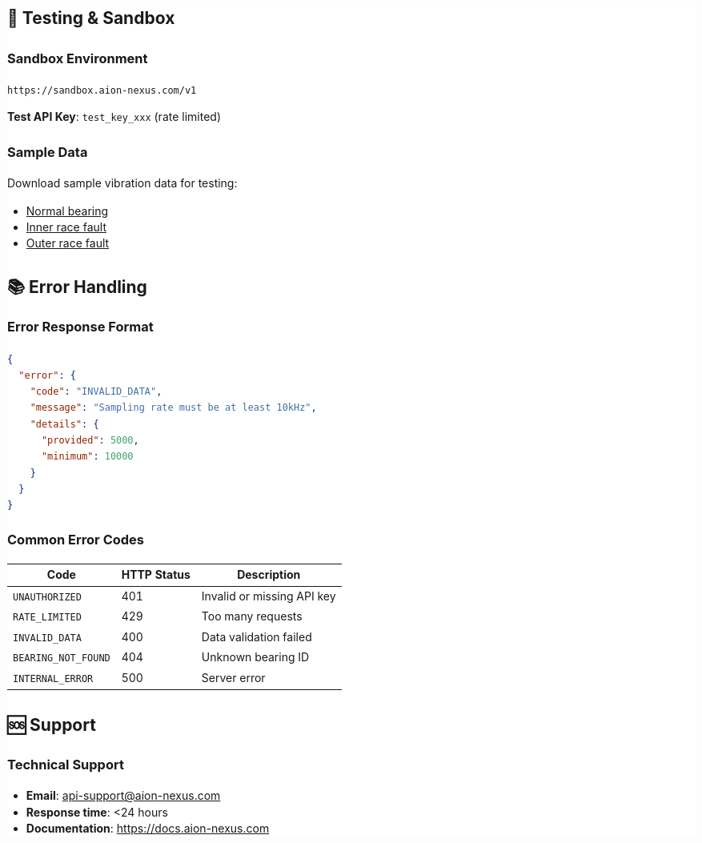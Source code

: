 ## 🧪 Testing & Sandbox

### Sandbox Environment
```
https://sandbox.aion-nexus.com/v1
```

**Test API Key**: `test_key_xxx` (rate limited)

### Sample Data
Download sample vibration data for testing:
- [Normal bearing](https://sandbox.aion-nexus.com/samples/normal.csv)
- [Inner race fault](https://sandbox.aion-nexus.com/samples/inner.csv)
- [Outer race fault](https://sandbox.aion-nexus.com/samples/outer.csv)

## 📚 Error Handling

### Error Response Format
```json
{
  "error": {
    "code": "INVALID_DATA",
    "message": "Sampling rate must be at least 10kHz",
    "details": {
      "provided": 5000,
      "minimum": 10000
    }
  }
}
```

### Common Error Codes

| Code | HTTP Status | Description |
|------|------------|-------------|
| `UNAUTHORIZED` | 401 | Invalid or missing API key |
| `RATE_LIMITED` | 429 | Too many requests |
| `INVALID_DATA` | 400 | Data validation failed |
| `BEARING_NOT_FOUND` | 404 | Unknown bearing ID |
| `INTERNAL_ERROR` | 500 | Server error |

## 🆘 Support

### Technical Support
- **Email**: api-support@aion-nexus.com
- **Response time**: <24 hours
- **Documentation**: https://docs.aion-nexus.com
